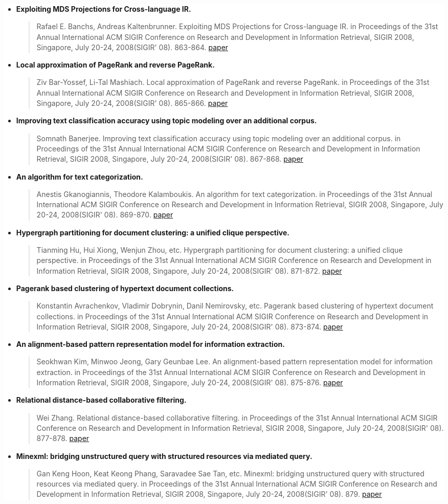 
- **Exploiting MDS Projections for Cross-language IR.**
    > Rafael E. Banchs, Andreas Kaltenbrunner. Exploiting MDS Projections for Cross-language IR. in Proceedings of the 31st Annual International ACM SIGIR Conference on Research and Development in Information Retrieval, SIGIR 2008, Singapore, July 20-24, 2008(SIGIR' 08). 863-864. [paper](https://doi.org/10.1145/1390334.1390544)


- **Local approximation of PageRank and reverse PageRank.**
    > Ziv Bar-Yossef, Li-Tal Mashiach. Local approximation of PageRank and reverse PageRank. in Proceedings of the 31st Annual International ACM SIGIR Conference on Research and Development in Information Retrieval, SIGIR 2008, Singapore, July 20-24, 2008(SIGIR' 08). 865-866. [paper](https://doi.org/10.1145/1390334.1390545)


- **Improving text classification accuracy using topic modeling over an additional corpus.**
    > Somnath Banerjee. Improving text classification accuracy using topic modeling over an additional corpus. in Proceedings of the 31st Annual International ACM SIGIR Conference on Research and Development in Information Retrieval, SIGIR 2008, Singapore, July 20-24, 2008(SIGIR' 08). 867-868. [paper](https://doi.org/10.1145/1390334.1390546)


- **An algorithm for text categorization.**
    > Anestis Gkanogiannis, Theodore Kalamboukis. An algorithm for text categorization. in Proceedings of the 31st Annual International ACM SIGIR Conference on Research and Development in Information Retrieval, SIGIR 2008, Singapore, July 20-24, 2008(SIGIR' 08). 869-870. [paper](https://doi.org/10.1145/1390334.1390547)


- **Hypergraph partitioning for document clustering: a unified clique perspective.**
    > Tianming Hu, Hui Xiong, Wenjun Zhou, etc. Hypergraph partitioning for document clustering: a unified clique perspective. in Proceedings of the 31st Annual International ACM SIGIR Conference on Research and Development in Information Retrieval, SIGIR 2008, Singapore, July 20-24, 2008(SIGIR' 08). 871-872. [paper](https://doi.org/10.1145/1390334.1390548)


- **Pagerank based clustering of hypertext document collections.**
    > Konstantin Avrachenkov, Vladimir Dobrynin, Danil Nemirovsky, etc. Pagerank based clustering of hypertext document collections. in Proceedings of the 31st Annual International ACM SIGIR Conference on Research and Development in Information Retrieval, SIGIR 2008, Singapore, July 20-24, 2008(SIGIR' 08). 873-874. [paper](https://doi.org/10.1145/1390334.1390549)


- **An alignment-based pattern representation model for information extraction.**
    > Seokhwan Kim, Minwoo Jeong, Gary Geunbae Lee. An alignment-based pattern representation model for information extraction. in Proceedings of the 31st Annual International ACM SIGIR Conference on Research and Development in Information Retrieval, SIGIR 2008, Singapore, July 20-24, 2008(SIGIR' 08). 875-876. [paper](https://doi.org/10.1145/1390334.1390550)


- **Relational distance-based collaborative filtering.**
    > Wei Zhang. Relational distance-based collaborative filtering. in Proceedings of the 31st Annual International ACM SIGIR Conference on Research and Development in Information Retrieval, SIGIR 2008, Singapore, July 20-24, 2008(SIGIR' 08). 877-878. [paper](https://doi.org/10.1145/1390334.1390551)


- **Minexml: bridging unstructured query with structured resources via mediated query.**
    > Gan Keng Hoon, Keat Keong Phang, Saravadee Sae Tan, etc. Minexml: bridging unstructured query with structured resources via mediated query. in Proceedings of the 31st Annual International ACM SIGIR Conference on Research and Development in Information Retrieval, SIGIR 2008, Singapore, July 20-24, 2008(SIGIR' 08). 879. [paper](https://doi.org/10.1145/1390334.1390553)
